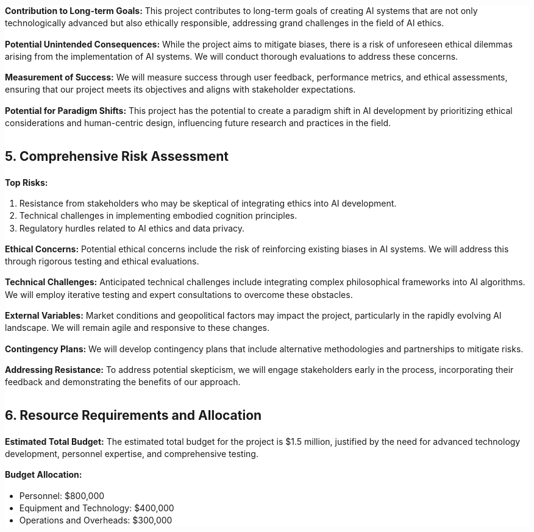 **Contribution to Long-term Goals:**
This project contributes to long-term goals of creating AI systems that are not only technologically advanced but also ethically responsible, addressing grand challenges in the field of AI ethics.

**Potential Unintended Consequences:**
While the project aims to mitigate biases, there is a risk of unforeseen ethical dilemmas arising from the implementation of AI systems. We will conduct thorough evaluations to address these concerns.

**Measurement of Success:**
We will measure success through user feedback, performance metrics, and ethical assessments, ensuring that our project meets its objectives and aligns with stakeholder expectations.

**Potential for Paradigm Shifts:**
This project has the potential to create a paradigm shift in AI development by prioritizing ethical considerations and human-centric design, influencing future research and practices in the field.

## 5. Comprehensive Risk Assessment

**Top Risks:**
1. Resistance from stakeholders who may be skeptical of integrating ethics into AI development.
2. Technical challenges in implementing embodied cognition principles.
3. Regulatory hurdles related to AI ethics and data privacy.

**Ethical Concerns:**
Potential ethical concerns include the risk of reinforcing existing biases in AI systems. We will address this through rigorous testing and ethical evaluations.

**Technical Challenges:**
Anticipated technical challenges include integrating complex philosophical frameworks into AI algorithms. We will employ iterative testing and expert consultations to overcome these obstacles.

**External Variables:**
Market conditions and geopolitical factors may impact the project, particularly in the rapidly evolving AI landscape. We will remain agile and responsive to these changes.

**Contingency Plans:**
We will develop contingency plans that include alternative methodologies and partnerships to mitigate risks.

**Addressing Resistance:**
To address potential skepticism, we will engage stakeholders early in the process, incorporating their feedback and demonstrating the benefits of our approach.

## 6. Resource Requirements and Allocation

**Estimated Total Budget:**
The estimated total budget for the project is $1.5 million, justified by the need for advanced technology development, personnel expertise, and comprehensive testing.

**Budget Allocation:**
- Personnel: $800,000
- Equipment and Technology: $400,000
- Operations and Overheads: $300,000
